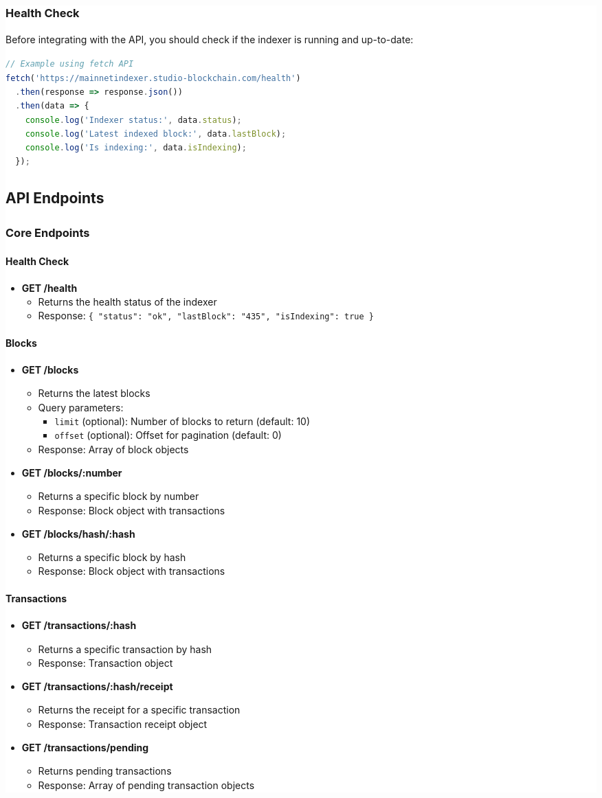 ### Health Check

Before integrating with the API, you should check if the indexer is running and up-to-date:

```javascript
// Example using fetch API
fetch('https://mainnetindexer.studio-blockchain.com/health')
  .then(response => response.json())
  .then(data => {
    console.log('Indexer status:', data.status);
    console.log('Latest indexed block:', data.lastBlock);
    console.log('Is indexing:', data.isIndexing);
  });
```

## API Endpoints

### Core Endpoints

#### Health Check
- **GET /health**
  - Returns the health status of the indexer
  - Response: `{ "status": "ok", "lastBlock": "435", "isIndexing": true }`

#### Blocks
- **GET /blocks**
  - Returns the latest blocks
  - Query parameters:
    - `limit` (optional): Number of blocks to return (default: 10)
    - `offset` (optional): Offset for pagination (default: 0)
  - Response: Array of block objects

- **GET /blocks/:number**
  - Returns a specific block by number
  - Response: Block object with transactions

- **GET /blocks/hash/:hash**
  - Returns a specific block by hash
  - Response: Block object with transactions

#### Transactions
- **GET /transactions/:hash**
  - Returns a specific transaction by hash
  - Response: Transaction object

- **GET /transactions/:hash/receipt**
  - Returns the receipt for a specific transaction
  - Response: Transaction receipt object

- **GET /transactions/pending**
  - Returns pending transactions
  - Response: Array of pending transaction objects
